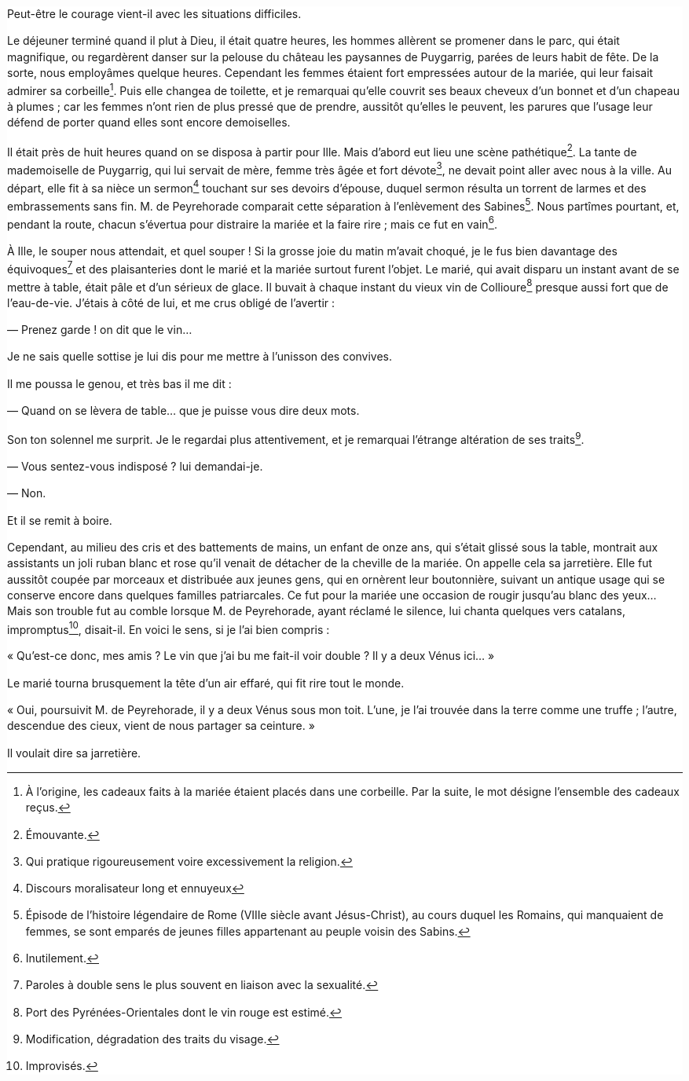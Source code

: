 Peut-être le courage vient-il avec les situations difficiles.

Le déjeuner terminé quand il plut à Dieu, il était quatre heures, les hommes allèrent se promener dans le parc, qui était magnifique, ou regardèrent danser sur la pelouse du château les paysannes de Puygarrig, parées de leurs habit de fête. De la sorte, nous employâmes quelque heures. Cependant les femmes étaient fort empressées autour de la mariée, qui leur faisait admirer sa corbeille[^82]. Puis elle changea de toilette, et je remarquai qu’elle couvrit ses beaux cheveux d’un bonnet et d’un chapeau à plumes ; car les femmes n’ont rien de plus pressé que de prendre, aussitôt qu’elles le peuvent, les parures que l’usage leur défend de porter quand elles sont encore demoiselles.

Il était près de huit heures quand on se disposa à partir pour Ille. Mais d’abord eut lieu une scène pathétique[^83]. La tante de mademoiselle de Puygarrig, qui lui servait de mère, femme très âgée et fort dévote[^84], ne devait point aller avec nous à la ville. Au départ, elle fit à sa nièce un sermon[^85] touchant sur ses devoirs d’épouse, duquel sermon résulta un torrent de larmes et des embrassements sans fin. M. de Peyrehorade comparait cette séparation à l’enlèvement des Sabines[^86]. Nous partîmes pourtant, et, pendant la route, chacun s’évertua pour distraire la mariée et la faire rire ; mais ce fut en vain[^87].

À Ille, le souper nous attendait, et quel souper ! Si la grosse joie du matin m’avait choqué, je le fus bien davantage des équivoques[^88] et des plaisanteries dont le marié et la mariée surtout furent l’objet. Le marié, qui avait disparu un instant avant de se mettre à table, était pâle et d’un sérieux de glace. Il buvait à chaque instant du vieux vin de Collioure[^89] presque aussi fort que de l’eau-de-vie. J’étais à côté de lui, et me crus obligé de l’avertir :

— Prenez garde ! on dit que le vin…

Je ne sais quelle sottise je lui dis pour me mettre à l’unisson des convives.

Il me poussa le genou, et très bas il me dit :

— Quand on se lèvera de table… que je puisse vous dire deux mots.

Son ton solennel me surprit. Je le regardai plus attentivement, et je remarquai l’étrange altération de ses traits[^90].

— Vous sentez-vous indisposé ? lui demandai-je.

— Non.

Et il se remit à boire.

Cependant, au milieu des cris et des battements de mains, un enfant de onze ans, qui s’était glissé sous la table, montrait aux assistants un joli ruban blanc et rose qu’il venait de détacher de la cheville de la mariée. On appelle cela sa jarretière. Elle fut aussitôt coupée par morceaux et distribuée aux jeunes gens, qui en ornèrent leur boutonnière, suivant un antique usage qui se conserve encore dans quelques familles patriarcales. Ce fut pour la mariée une occasion de rougir jusqu’au blanc des yeux… Mais son trouble fut au comble lorsque M. de Peyrehorade, ayant réclamé le silence, lui chanta quelques vers catalans, impromptus[^91], disait-il. En voici le sens, si je l’ai bien compris :

« Qu’est-ce donc, mes amis ? Le vin que j’ai bu me fait-il voir double ? Il y a deux Vénus ici… »

Le marié tourna brusquement la tête d’un air effaré, qui fit rire tout le monde.

« Oui, poursuivit M. de Peyrehorade, il y a deux Vénus sous mon toit. L’une, je l’ai trouvée dans la terre comme une truffe ; l’autre, descendue des cieux, vient de nous partager sa ceinture. »

Il voulait dire sa jarretière.


[^1]:	« Que cette statue, disais-je, soit propice et bienveillante, elle qui est à ce point humaine ! » Philopseudès
[^2]:	Montagne des Pyrénées.
[^3]:	Représentation d’une divinité (image, statue).
[^4]:	Apparait.
[^5]:	Adepte du polythéisme (par opposition aux religions monothéistes comme le christianisme, le judaïsme et l’islam).
[^6]:	Fragment de tuile.
[^7]:	Pieu de bois qu’on enfonce dans le sol pour soutenir un arbuste ou un cep de vigne.
[^8]:	Exclamation provençale.
[^9]:	Qui plaisante pour se moquer.
[^10]:	Image imprimée au moyen d’une planche gravée de bois ou de cuivre.
[^11]:	Pâtisserie à base de farine de maïs.
[^12]:	Le jeu de paume est l’ancêtre du tennis.
[^13]:	Ancienne orthographe de « raide ».
[^14]:	Bronzées.
[^15]:	Expression proverbiale de la Bible (Livre des Rois) opposant le grand arbre (cèdre) à la petite plante aromatique (hysope), et qui signifie du plus grand au plus petit.
[^16]:	Action de parcourir une région pour l’explorer. Promenade, randonnée.
[^17]:	Impératif latin signifiant : « Prends garde ».
[^18]:	Citation imitée de Molière : « comme avec irrévérence/Parle des dieux ce maraud » (*Amphitryon*, acte II, scène 2).
[^19]:	Vaurien, misérable.
[^20]:	« Et les présents de Vénus, tu ne les connais pas » (citation de l’*Énéide* de Virgile)
[^21]:	Se hisser.
[^22]:	Ancienne unité de mesure de longueur valant six pieds (1,949 mètre).
[^23]:	Demande insistante.
[^24]:	Chanson du Roussillon.
[^25]:	Insulte, offense.
[^26]:	Avec une majuscule, le mot désigne le peuple germanique qui avait pillé Rome en 455 apr. J.-C. Par extension, le terme désigne toute personne brutale et destructrice.
[^27]:	Le chocolat est acheté illégalement pour éviter les frais de douane élevés.
[^28]:	Vêtement (de drap).
[^29]:	Jeu dans lequel on doit deviner rapidement le nombre de doigts levés par l’adversaire.
[^30]:	Statue du Louvre représentant un général romain.
[^31]:	Qui a une douceur délicieuse.
[^32]:	Qui fait éprouver du plaisir. Agréable.
[^33]:	Période de l’Empire romain allant de 235 à 476 après J.-C.
[^34]:	Art qui consiste à sculpter des statues.
[^35]:	De biais. Penchés.
[^36]:	Vers de Jean Racine dans *Phèdre* (acte I, scène 3).
[^37]:	Terme péjoratif désignant l’antiquaire (dans le sens de spécialiste de l’Antiquité).
[^38]:	« Prends garde à celle ou à celui qui aime ».
[^39]:	Manière d’écrire le latin.
[^40]:	Dieu (boiteux) des forgerons chez les romains.
[^41]:	La concision est le fait d’être concis, c'est-à-dire de s’exprimer en peu de mots.
[^42]:	Écriture tracée à la main.
[^43]:	Lunettes.
[^44]:	Ramasser.
[^45]:	La bassesse, le déshonneur.
[^46]:	Dégradation, déformation.
[^47]:	Qui se rapporte à un lieu.
[^48]:	Ville de Phénicie.
[^49]:	Divinité phénicienne.
[^50]:	Empereur romain d’Occident ayant régné de 268 à 273 après J.-C.
[^51]:	Finesse d’esprit. Intelligence.
[^52]:	Pour expier, c'est-à-dire réparer, payer une faute pour apaiser la colère d’un dieu.
[^53]:	En latin, « a fait ».
[^54]:	En latin, « a consacré ».
[^55]:	Nom de philologues spécialistes des langues anciennes.
[^56]:	Compagnon d’Ulysse, qui avait blessé Aphrodite lors de la guerre de Troie.
[^57]:	Voiture à cheval, ouverte, à quatre roues.
[^58]:	Qui n’était pourtant pas dépourvu.
[^59]:	Bien qu’une femme apporte en se mariant.
[^60]:	Substance résineuse que l’on fait brûler dans les églises lors des cérémonies.
[^61]:	Honorer en brûlant de l’encens (en agitant un encensoir).
[^62]:	« Donnez des lis à pleines mains » (Virgile, *Énéide*)
[^63]:	Qui mène, conduite des mules ou des mulets.
[^64]:	Habitant de la région d’Aragon en Espagne.
[^65]:	Habitant de la région de Navarre en Espagne.
[^66]:	Rapidement.
[^67]:	Ornement de dentelle attaché au col d’une chemise.
[^68]:	Renvoyer à un autre jour.
[^69]:	Ville de l’Albanie actuelle où César a été battu par Pompée en 48 avant J.-C.
[^70]:	Arbre du genre de l’orme.
[^71]:	Un peu plus d’un mètre quatre-vingt.
[^72]:	Devança.
[^73]:	Je vous accorderai des points d’avance, en raison de ma supériorité, afin d’équilibrer la partie.
[^74]:	« Tu me le paieras » en espagnol.
[^75]:	Préparatifs.
[^76]:	Sottise, bêtise.
[^77]:	Cérémonie solennelle, somptueuse.
[^78]:	Celle qui vend des chapeaux.
[^79]:	Preuve.
[^80]:	Maladresse
[^81]:	Manque de naturel.
[^82]:	À l’origine, les cadeaux faits à la mariée étaient placés dans une corbeille. Par la suite, le mot désigne l’ensemble des cadeaux reçus.
[^83]:	Émouvante.
[^84]:	Qui pratique rigoureusement voire excessivement la religion.
[^85]:	Discours moralisateur long et ennuyeux
[^86]:	Épisode de l’histoire légendaire de Rome (VIIIe siècle avant Jésus-Christ), au cours duquel les Romains, qui manquaient de femmes, se sont emparés de jeunes filles appartenant au peuple voisin des Sabins.
[^87]:	Inutilement.
[^88]:	Paroles à double sens le plus souvent en liaison avec la sexualité.
[^89]:	Port des Pyrénées-Orientales dont le vin rouge est estimé.
[^90]:	Modification, dégradation des traits du visage.
[^91]:	Improvisés.
[^92]:	Osés.
[^93]:	Ouverture pratiquée dans un mur pour y placer une porte ou une fenêtre.
[^94]:	L’impossibilité d’accomplir le devoir conjugal.
[^95]:	Qui a un air égaré, farouche.
[^96]:	Poignée d’une fenêtre.
[^97]:	D’abîmer.
[^98]:	Mariage arrangé.
[^99]:	Monstre de la mythologie grecque mi-homme, mi-taureau.
[^100]:	Homme grossier.
[^101]:	Qui a un rapport aux druides.
[^102]:	Étonnant.
[^103]:	Relatif au mariage.
[^104]:	Sels volatils servant à ranimer une personne évanouie.
[^105]:	Proche de.
[^106]:	Déclaration sous serment.
[^107]:	Espace entre le mur et le lit.
[^108]:	En position assise.
[^109]:	De bonne réputation.